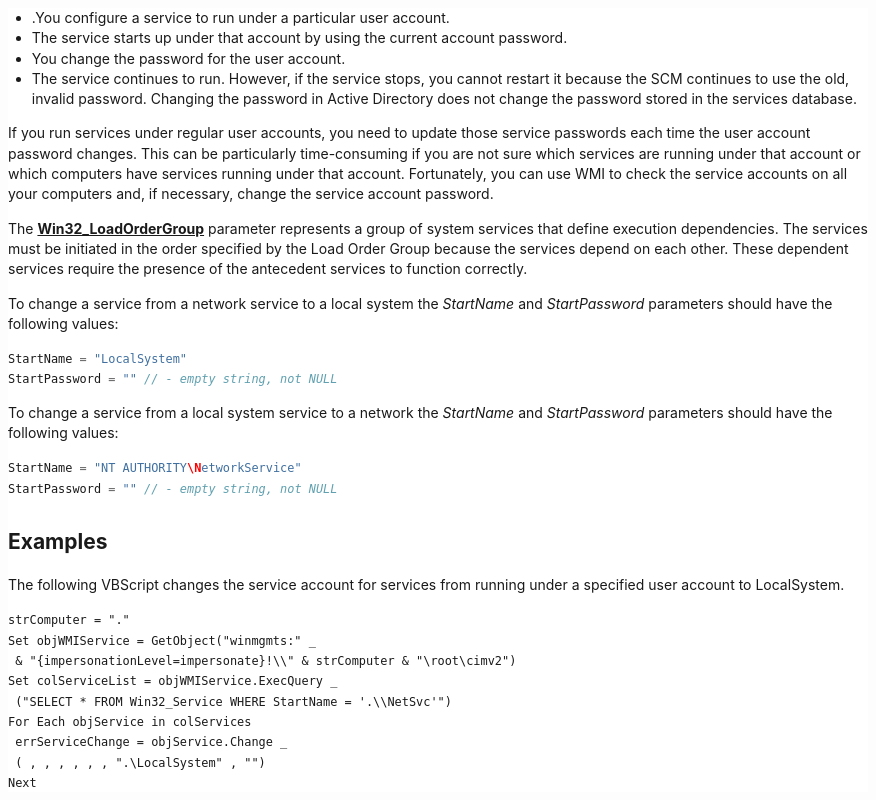 -   .You configure a service to run under a particular user account.
-   The service starts up under that account by using the current account password.
-   You change the password for the user account.
-   The service continues to run. However, if the service stops, you cannot restart it because the SCM continues to use the old, invalid password. Changing the password in Active Directory does not change the password stored in the services database.

If you run services under regular user accounts, you need to update those service passwords each time the user account password changes. This can be particularly time-consuming if you are not sure which services are running under that account or which computers have services running under that account. Fortunately, you can use WMI to check the service accounts on all your computers and, if necessary, change the service account password.

The [**Win32\_LoadOrderGroup**](/windows/desktop/CIMWin32Prov/win32-loadordergroup) parameter represents a group of system services that define execution dependencies. The services must be initiated in the order specified by the Load Order Group because the services depend on each other. These dependent services require the presence of the antecedent services to function correctly.

To change a service from a network service to a local system the *StartName* and *StartPassword* parameters should have the following values:


```C++
StartName = "LocalSystem"
StartPassword = "" // - empty string, not NULL
```



To change a service from a local system service to a network the *StartName* and *StartPassword* parameters should have the following values:


```C++
StartName = "NT AUTHORITY\NetworkService"
StartPassword = "" // - empty string, not NULL
```



## Examples

The following VBScript changes the service account for services from running under a specified user account to LocalSystem.


```VB
strComputer = "."
Set objWMIService = GetObject("winmgmts:" _
 & "{impersonationLevel=impersonate}!\\" & strComputer & "\root\cimv2")
Set colServiceList = objWMIService.ExecQuery _
 ("SELECT * FROM Win32_Service WHERE StartName = '.\\NetSvc'")
For Each objService in colServices
 errServiceChange = objService.Change _
 ( , , , , , , ".\LocalSystem" , "")
Next
```

